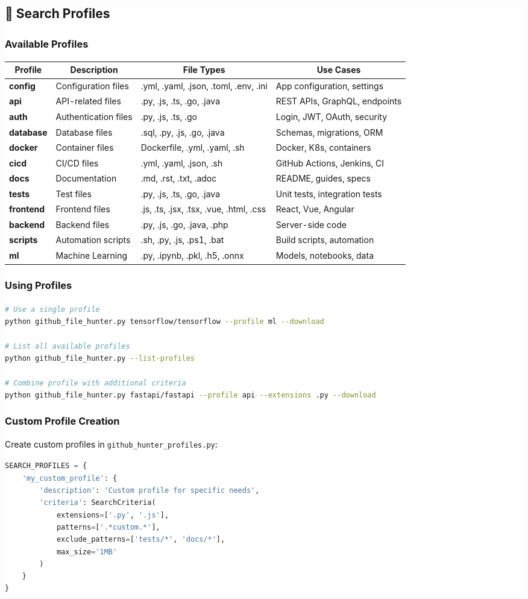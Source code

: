 ## 🎯 Search Profiles

### Available Profiles

| Profile | Description | File Types | Use Cases |
|---------|-------------|------------|-----------|
| **config** | Configuration files | .yml, .yaml, .json, .toml, .env, .ini | App configuration, settings |
| **api** | API-related files | .py, .js, .ts, .go, .java | REST APIs, GraphQL, endpoints |
| **auth** | Authentication files | .py, .js, .ts, .go | Login, JWT, OAuth, security |
| **database** | Database files | .sql, .py, .js, .go, .java | Schemas, migrations, ORM |
| **docker** | Container files | Dockerfile, .yml, .yaml, .sh | Docker, K8s, containers |
| **cicd** | CI/CD files | .yml, .yaml, .json, .sh | GitHub Actions, Jenkins, CI |
| **docs** | Documentation | .md, .rst, .txt, .adoc | README, guides, specs |
| **tests** | Test files | .py, .js, .ts, .go, .java | Unit tests, integration tests |
| **frontend** | Frontend files | .js, .ts, .jsx, .tsx, .vue, .html, .css | React, Vue, Angular |
| **backend** | Backend files | .py, .js, .go, .java, .php | Server-side code |
| **scripts** | Automation scripts | .sh, .py, .js, .ps1, .bat | Build scripts, automation |
| **ml** | Machine Learning | .py, .ipynb, .pkl, .h5, .onnx | Models, notebooks, data |

### Using Profiles

```bash
# Use a single profile
python github_file_hunter.py tensorflow/tensorflow --profile ml --download

# List all available profiles
python github_file_hunter.py --list-profiles

# Combine profile with additional criteria
python github_file_hunter.py fastapi/fastapi --profile api --extensions .py --download
```

### Custom Profile Creation

Create custom profiles in `github_hunter_profiles.py`:

```python
SEARCH_PROFILES = {
    'my_custom_profile': {
        'description': 'Custom profile for specific needs',
        'criteria': SearchCriteria(
            extensions=['.py', '.js'],
            patterns=['.*custom.*'],
            exclude_patterns=['tests/*', 'docs/*'],
            max_size='1MB'
        )
    }
}
```
